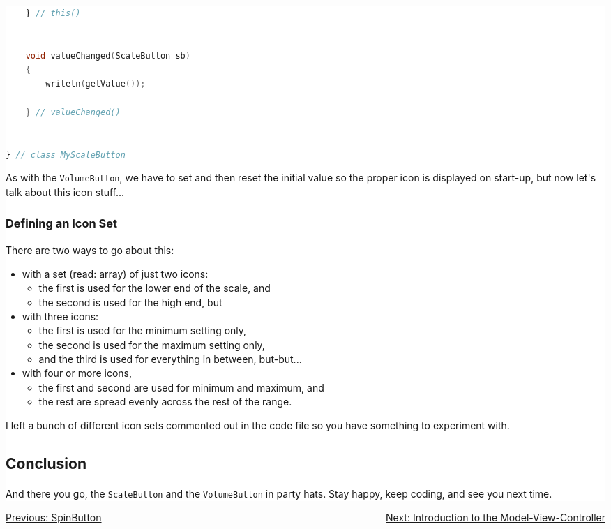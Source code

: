 ```d
	} // this()
	
	
	void valueChanged(ScaleButton sb)
	{
		writeln(getValue());
		
	} // valueChanged()


} // class MyScaleButton
```

As with the `VolumeButton`, we have to set and then reset the initial value so the proper icon is displayed on start-up, but now let's talk about this icon stuff...

### Defining an Icon Set

There are two ways to go about this:

- with a set (read: array) of just two icons:
	- the first is used for the lower end of the scale, and
	- the second is used for the high end, but
- with three icons:
	- the first is used for the minimum setting only,
	- the second is used for the maximum setting only,
	- and the third is used for everything in between, but-but...
- with four or more icons,
	- the first and second are used for minimum and maximum, and
	- the rest are spread evenly across the rest of the range.

I left a bunch of different icon sets commented out in the code file so you have something to experiment with.

## Conclusion

And there you go, the `ScaleButton` and the `VolumeButton` in party hats. Stay happy, keep coding, and see you next time.

<div class="blog-nav">
	<div style="float: left;">
		<a href="/2019/06/21/0046-the-spinbutton.html">Previous: SpinButton</a>
	</div>
	<div style="float: right;">
		<a href="/2019/06/28/0048-mvc-i-introduction.html">Next: Introduction to the Model-View-Controller</a>
	</div>
</div>
